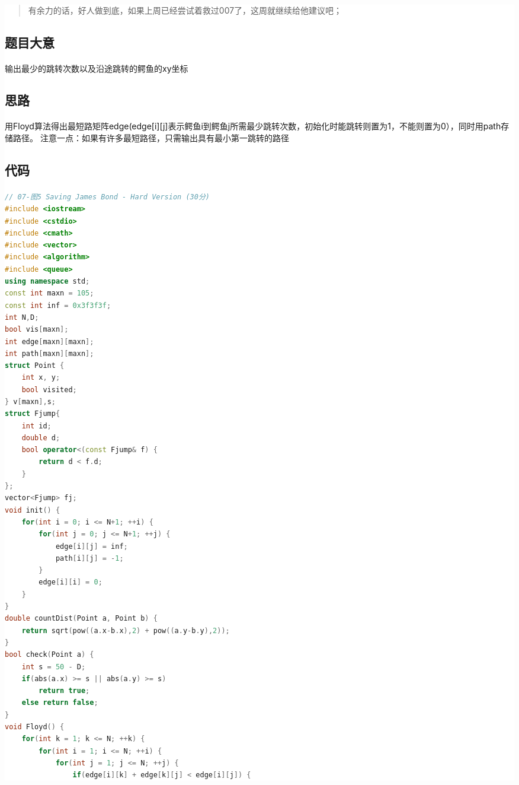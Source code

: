 >有余力的话，好人做到底，如果上周已经尝试着救过007了，这周就继续给他建议吧；
>
## 题目大意

输出最少的跳转次数以及沿途跳转的鳄鱼的xy坐标

## 思路

用Floyd算法得出最短路矩阵edge(edge[i][j]表示鳄鱼i到鳄鱼j所需最少跳转次数，初始化时能跳转则置为1，不能则置为0），同时用path存储路径。
注意一点：如果有许多最短路径，只需输出具有最小第一跳转的路径

## 代码

```cpp
// 07-图5 Saving James Bond - Hard Version (30分)
#include <iostream>
#include <cstdio>
#include <cmath>
#include <vector>
#include <algorithm>
#include <queue>
using namespace std;
const int maxn = 105;
const int inf = 0x3f3f3f;
int N,D;
bool vis[maxn];
int edge[maxn][maxn];
int path[maxn][maxn];
struct Point {
    int x, y;
    bool visited;
} v[maxn],s;
struct Fjump{
    int id;
    double d;
    bool operator<(const Fjump& f) {
        return d < f.d;
    }
};
vector<Fjump> fj;
void init() {
    for(int i = 0; i <= N+1; ++i) {
        for(int j = 0; j <= N+1; ++j) {
            edge[i][j] = inf;
            path[i][j] = -1;
        }
        edge[i][i] = 0;
    }
}
double countDist(Point a, Point b) {
    return sqrt(pow((a.x-b.x),2) + pow((a.y-b.y),2));
}
bool check(Point a) {
    int s = 50 - D;
    if(abs(a.x) >= s || abs(a.y) >= s) 
        return true;
    else return false;
}
void Floyd() {
    for(int k = 1; k <= N; ++k) {
        for(int i = 1; i <= N; ++i) {
            for(int j = 1; j <= N; ++j) {
                if(edge[i][k] + edge[k][j] < edge[i][j]) {
```